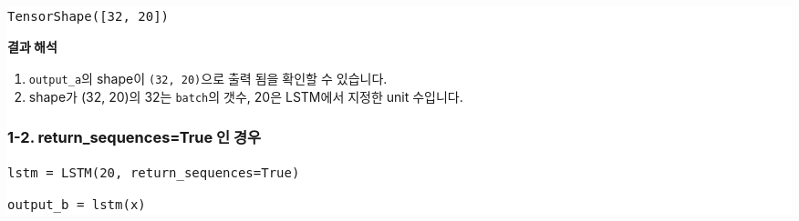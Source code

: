 <div class="output_text output_subarea output_execute_result">
<pre>TensorShape([32, 20])</pre>
</div>
</div>
</div>
</div>
</div>
<div class="cell border-box-sizing text_cell rendered"><div class="inner_cell">
<div class="text_cell_render border-box-sizing rendered_html">
<p><strong>결과 해석</strong></p>
</div>
</div>
</div>
<div class="cell border-box-sizing text_cell rendered"><div class="inner_cell">
<div class="text_cell_render border-box-sizing rendered_html">
<ol>
<li><code>output_a</code>의 shape이 <code>(32, 20)</code>으로 출력 됨을 확인할 수 있습니다.</li>
<li>shape가 (32, 20)의 32는 <code>batch</code>의 갯수, 20은 LSTM에서 지정한 unit 수입니다.</li>
</ol>
</div>
</div>
</div>
<div class="cell border-box-sizing text_cell rendered"><div class="inner_cell">
<div class="text_cell_render border-box-sizing rendered_html">
<h3 id="1-2.-return_sequences=True-인-경우">1-2. return_sequences=True 인 경우</h3>
</div>
</div>
</div>
<div class="cell border-box-sizing code_cell rendered">
<div class="input">

<div class="inner_cell">
<div class="input_area">
<div class="highlight hl-ipython3"><pre><span></span><span class="n">lstm</span> <span class="o">=</span> <span class="n">LSTM</span><span class="p">(</span><span class="mi">20</span><span class="p">,</span> <span class="n">return_sequences</span><span class="o">=</span><span class="kc">True</span><span class="p">)</span>
</pre></div>
</div>
</div>
</div>
</div>
<div class="cell border-box-sizing code_cell rendered">
<div class="input">

<div class="inner_cell">
<div class="input_area">
<div class="highlight hl-ipython3"><pre><span></span><span class="n">output_b</span> <span class="o">=</span> <span class="n">lstm</span><span class="p">(</span><span class="n">x</span><span class="p">)</span>
</pre></div>
</div>
</div>
</div>
</div>
<div class="cell border-box-sizing code_cell rendered">
<div class="input">
